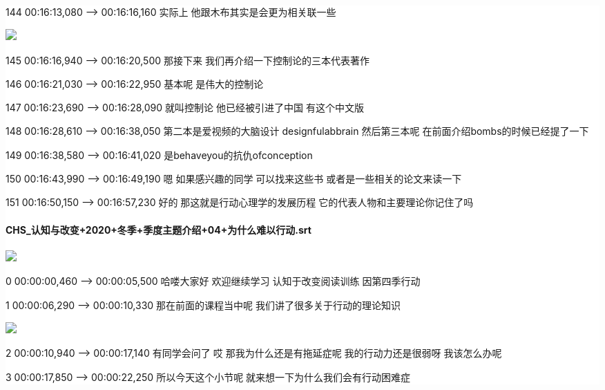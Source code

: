 144
00:16:13,080 --> 00:16:16,160
实际上 他跟木布其实是会更为相关联一些

![](https://tva1.sinaimg.cn/large/008i3skNly1gvz8z1hm0gj30zk0k0gpc.jpg)

145
00:16:16,940 --> 00:16:20,500
那接下来 我们再介绍一下控制论的三本代表著作

146
00:16:21,030 --> 00:16:22,950
基本呢 是伟大的控制论

147
00:16:23,690 --> 00:16:28,090
就叫控制论 他已经被引进了中国 有这个中文版

148
00:16:28,610 --> 00:16:38,050
第二本是爱视频的大脑设计 designfulabbrain 然后第三本呢 在前面介绍bombs的时候已经提了一下

149
00:16:38,580 --> 00:16:41,020
是behaveyou的抗仇ofconception

150
00:16:43,990 --> 00:16:49,190
嗯 如果感兴趣的同学 可以找来这些书 或者是一些相关的论文来读一下

151
00:16:50,150 --> 00:16:57,230
好的 那这就是行动心理学的发展历程 它的代表人物和主要理论你记住了吗

#### CHS_认知与改变+2020+冬季+季度主题介绍+04+为什么难以行动.srt

![](https://tva1.sinaimg.cn/large/008i3skNly1gvz92ud62sj30zk0k0gn3.jpg)

0
00:00:00,460 --> 00:00:05,500
哈喽大家好 欢迎继续学习 认知于改变阅读训练 因第四季行动

1
00:00:06,290 --> 00:00:10,330
那在前面的课程当中呢 我们讲了很多关于行动的理论知识

![](https://tva1.sinaimg.cn/large/008i3skNly1gvz932cqpxj30zk0k075a.jpg)

2
00:00:10,940 --> 00:00:17,140
有同学会问了 哎 那我为什么还是有拖延症呢 我的行动力还是很弱呀 我该怎么办呢

3
00:00:17,850 --> 00:00:22,250
所以今天这个小节呢 就来想一下为什么我们会有行动困难症
